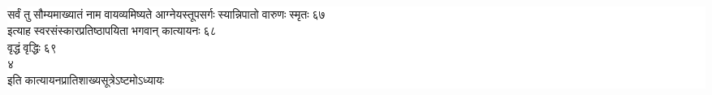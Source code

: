 सर्वं तु सौम्यमाख्यातं नाम वायव्यमिष्यते आग्नेयस्तूपसर्गः स्यान्निपातो
वारुणः स्मृतः ६७   
इत्याह स्वरसंस्कारप्रतिष्ठापयिता भगवान् कात्यायनः
६८   
वृद्धं वृद्धिः ६९   
४   
इति कात्यायनप्रातिशाख्यसूत्रेऽष्टमोऽध्यायः
